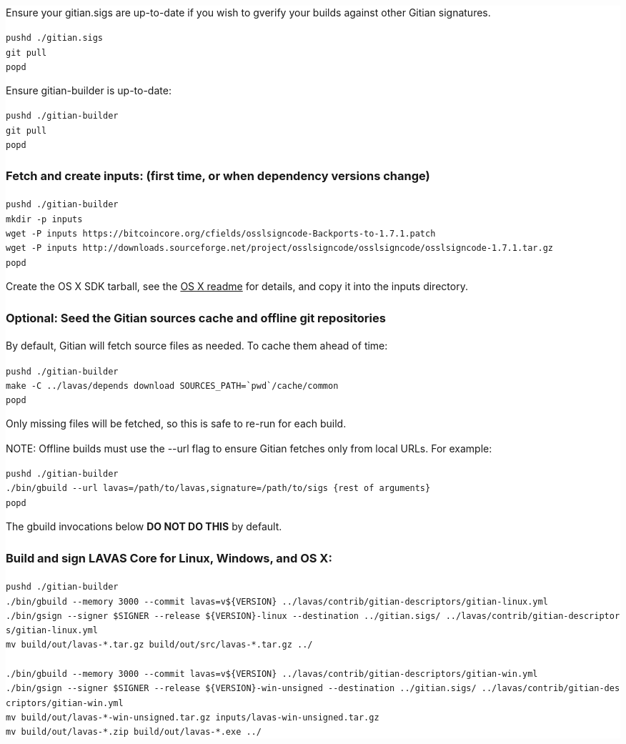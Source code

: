 Ensure your gitian.sigs are up-to-date if you wish to gverify your builds against other Gitian signatures.

    pushd ./gitian.sigs
    git pull
    popd

Ensure gitian-builder is up-to-date:

    pushd ./gitian-builder
    git pull
    popd

### Fetch and create inputs: (first time, or when dependency versions change)

    pushd ./gitian-builder
    mkdir -p inputs
    wget -P inputs https://bitcoincore.org/cfields/osslsigncode-Backports-to-1.7.1.patch
    wget -P inputs http://downloads.sourceforge.net/project/osslsigncode/osslsigncode/osslsigncode-1.7.1.tar.gz
    popd

Create the OS X SDK tarball, see the [OS X readme](README_osx.md) for details, and copy it into the inputs directory.

### Optional: Seed the Gitian sources cache and offline git repositories

By default, Gitian will fetch source files as needed. To cache them ahead of time:

    pushd ./gitian-builder
    make -C ../lavas/depends download SOURCES_PATH=`pwd`/cache/common
    popd

Only missing files will be fetched, so this is safe to re-run for each build.

NOTE: Offline builds must use the --url flag to ensure Gitian fetches only from local URLs. For example:

    pushd ./gitian-builder
    ./bin/gbuild --url lavas=/path/to/lavas,signature=/path/to/sigs {rest of arguments}
    popd

The gbuild invocations below <b>DO NOT DO THIS</b> by default.

### Build and sign LAVAS Core for Linux, Windows, and OS X:

    pushd ./gitian-builder
    ./bin/gbuild --memory 3000 --commit lavas=v${VERSION} ../lavas/contrib/gitian-descriptors/gitian-linux.yml
    ./bin/gsign --signer $SIGNER --release ${VERSION}-linux --destination ../gitian.sigs/ ../lavas/contrib/gitian-descriptors/gitian-linux.yml
    mv build/out/lavas-*.tar.gz build/out/src/lavas-*.tar.gz ../

    ./bin/gbuild --memory 3000 --commit lavas=v${VERSION} ../lavas/contrib/gitian-descriptors/gitian-win.yml
    ./bin/gsign --signer $SIGNER --release ${VERSION}-win-unsigned --destination ../gitian.sigs/ ../lavas/contrib/gitian-descriptors/gitian-win.yml
    mv build/out/lavas-*-win-unsigned.tar.gz inputs/lavas-win-unsigned.tar.gz
    mv build/out/lavas-*.zip build/out/lavas-*.exe ../
